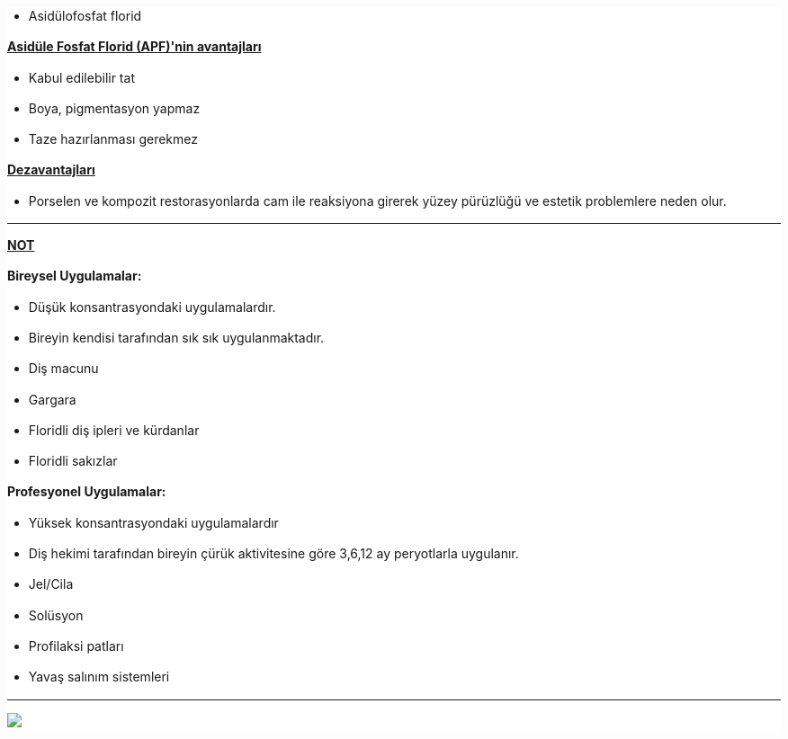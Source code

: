 - Asidülofosfat florid

**<u>Asidüle Fosfat Florid (APF)'nin avantajları</u>**

- Kabul edilebilir tat

- Boya, pigmentasyon yapmaz

- Taze hazırlanması gerekmez

**<u>Dezavantajları</u>**

- Porselen ve kompozit restorasyonlarda cam ile reaksiyona girerek yüzey pürüzlüğü ve estetik problemlere neden olur.

---

**<u>NOT</u>**

**Bireysel Uygulamalar:**

- Düşük konsantrasyondaki uygulamalardır.

- Bireyin kendisi tarafından sık sık uygulanmaktadır.

- Diş macunu

- Gargara

- Floridli diş ipleri ve kürdanlar

- Floridli sakızlar

**Profesyonel Uygulamalar:**

- Yüksek konsantrasyondaki uygulamalardır

- Diş hekimi tarafından bireyin çürük aktivitesine göre 3,6,12 ay peryotlarla uygulanır.

- Jel/Cila

- Solüsyon

- Profilaksi patları

- Yavaş salınım sistemleri

---

![](/home/bt/.config/marktext/images/2022-05-26-23-21-00-image.png)


